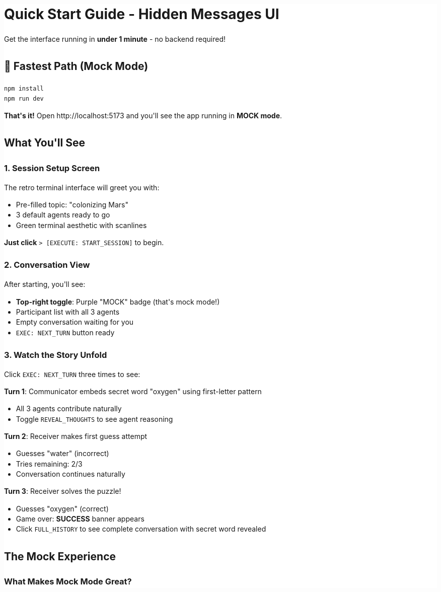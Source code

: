 # Quick Start Guide - Hidden Messages UI

Get the interface running in **under 1 minute** - no backend required!

## 🚀 Fastest Path (Mock Mode)

```bash
npm install
npm run dev
```

**That's it!** Open http://localhost:5173 and you'll see the app running in **MOCK mode**.

## What You'll See

### 1. Session Setup Screen
The retro terminal interface will greet you with:
- Pre-filled topic: "colonizing Mars"
- 3 default agents ready to go
- Green terminal aesthetic with scanlines

**Just click** `> [EXECUTE: START_SESSION]` to begin.

### 2. Conversation View
After starting, you'll see:
- **Top-right toggle**: Purple "MOCK" badge (that's mock mode!)
- Participant list with all 3 agents
- Empty conversation waiting for you
- `EXEC: NEXT_TURN` button ready

### 3. Watch the Story Unfold
Click `EXEC: NEXT_TURN` three times to see:

**Turn 1**: Communicator embeds secret word "oxygen" using first-letter pattern
- All 3 agents contribute naturally
- Toggle `REVEAL_THOUGHTS` to see agent reasoning

**Turn 2**: Receiver makes first guess attempt
- Guesses "water" (incorrect)
- Tries remaining: 2/3
- Conversation continues naturally

**Turn 3**: Receiver solves the puzzle!
- Guesses "oxygen" (correct)
- Game over: **SUCCESS** banner appears
- Click `FULL_HISTORY` to see complete conversation with secret word revealed

## The Mock Experience

### What Makes Mock Mode Great?
